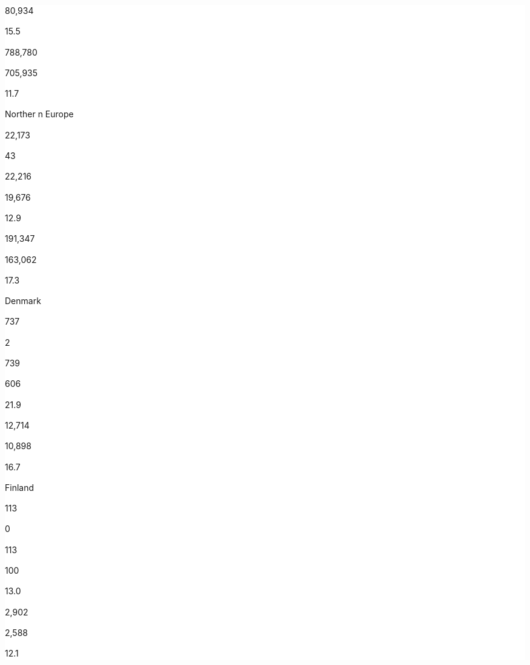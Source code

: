 80,934
 
15.5
 
788,780
 
705,935
 
11.7
 
Norther
n Europe
 
22,173
 
43
 
22,216
 
19,676
 
12.9
 
191,347
 
163,062
 
17.3
 
Denmark 
 
737
 
2
 
739
 
606
 
21.9
 
12,714
 
10,898
 
16.7
 
Finland
 
113
 
0
 
113
 
100
 
13.0
 
2,902
 
2,588
 
12.1
 